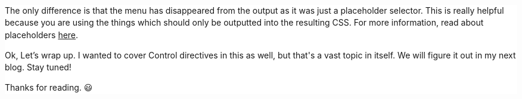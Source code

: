 The only difference is that the menu has disappeared from the output as it was just a placeholder selector. This is really helpful because you are using the things which should only be outputted into the resulting CSS. For more information, read about placeholders [here][placeholders].

Ok, Let’s wrap up. I wanted to cover Control directives in this as well, but that's a vast topic in itself. We will figure it out in my next blog. Stay tuned!

Thanks for reading. 😃

[more-info]: http://sass-lang.com/guide
[default-example]: https://anotheruiguy.gitbooks.io/sassintherealworld_book-i/handy-tools/default-flag.html

[custom-functions]: http://sass-lang.com/documentation/Sass/Script/Functions.html
[complex-selectors]: http://sass-lang.com/documentation/file.SASS_REFERENCE.html#extending_complex_selectors
[placeholders]: http://sass-lang.com/documentation/file.SASS_REFERENCE.html#placeholders
